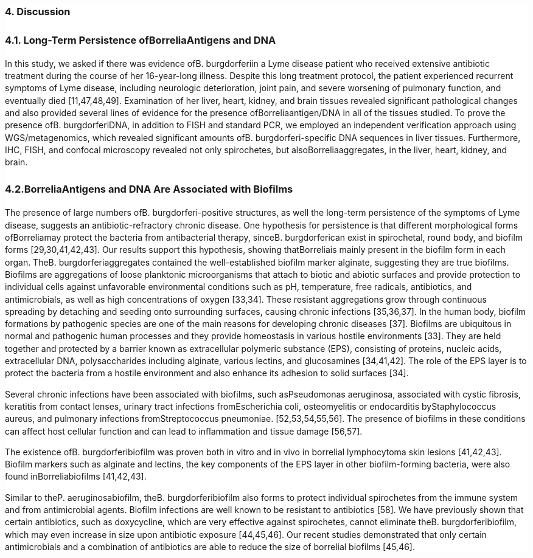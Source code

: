 ### 4. Discussion

### 4.1. Long-Term Persistence ofBorreliaAntigens and DNA

In this study, we asked if there was evidence ofB. burgdorferiin a Lyme disease patient who received extensive antibiotic treatment during the course of her 16-year-long illness. Despite this long treatment protocol, the patient experienced recurrent symptoms of Lyme disease, including neurologic deterioration, joint pain, and severe worsening of pulmonary function, and eventually died [11,47,48,49]. Examination of her liver, heart, kidney, and brain tissues revealed significant pathological changes and also provided several lines of evidence for the presence ofBorreliaantigen/DNA in all of the tissues studied. To prove the presence ofB. burgdorferiDNA, in addition to FISH and standard PCR, we employed an independent verification approach using WGS/metagenomics, which revealed significant amounts ofB. burgdorferi-specific DNA sequences in liver tissues. Furthermore, IHC, FISH, and confocal microscopy revealed not only spirochetes, but alsoBorreliaaggregates, in the liver, heart, kidney, and brain.

### 4.2.BorreliaAntigens and DNA Are Associated with Biofilms

The presence of large numbers ofB. burgdorferi-positive structures, as well the long-term persistence of the symptoms of Lyme disease, suggests an antibiotic-refractory chronic disease. One hypothesis for persistence is that different morphological forms ofBorreliamay protect the bacteria from antibacterial therapy, sinceB. burgdorferican exist in spirochetal, round body, and biofilm forms [29,30,41,42,43]. Our results support this hypothesis, showing thatBorreliais mainly present in the biofilm form in each organ. TheB. burgdorferiaggregates contained the well-established biofilm marker alginate, suggesting they are true biofilms. Biofilms are aggregations of loose planktonic microorganisms that attach to biotic and abiotic surfaces and provide protection to individual cells against unfavorable environmental conditions such as pH, temperature, free radicals, antibiotics, and antimicrobials, as well as high concentrations of oxygen [33,34]. These resistant aggregations grow through continuous spreading by detaching and seeding onto surrounding surfaces, causing chronic infections [35,36,37]. In the human body, biofilm formations by pathogenic species are one of the main reasons for developing chronic diseases [37]. Biofilms are ubiquitous in normal and pathogenic human processes and they provide homeostasis in various hostile environments [33]. They are held together and protected by a barrier known as extracellular polymeric substance (EPS), consisting of proteins, nucleic acids, extracellular DNA, polysaccharides including alginate, various lectins, and glucosamines [34,41,42]. The role of the EPS layer is to protect the bacteria from a hostile environment and also enhance its adhesion to solid surfaces [34].

Several chronic infections have been associated with biofilms, such asPseudomonas aeruginosa, associated with cystic fibrosis, keratitis from contact lenses, urinary tract infections fromEscherichia coli, osteomyelitis or endocarditis byStaphylococcus aureus, and pulmonary infections fromStreptococcus pneumoniae. [52,53,54,55,56]. The presence of biofilms in these conditions can affect host cellular function and can lead to inflammation and tissue damage [56,57].

The existence ofB. burgdorferibiofilm was proven both in vitro and in vivo in borrelial lymphocytoma skin lesions [41,42,43]. Biofilm markers such as alginate and lectins, the key components of the EPS layer in other biofilm-forming bacteria, were also found inBorreliabiofilms [41,42,43].

Similar to theP. aeruginosabiofilm, theB. burgdorferibiofilm also forms to protect individual spirochetes from the immune system and from antimicrobial agents. Biofilm infections are well known to be resistant to antibiotics [58]. We have previously shown that certain antibiotics, such as doxycycline, which are very effective against spirochetes, cannot eliminate theB. burgdorferibiofilm, which may even increase in size upon antibiotic exposure [44,45,46]. Our recent studies demonstrated that only certain antimicrobials and a combination of antibiotics are able to reduce the size of borrelial biofilms [45,46].
